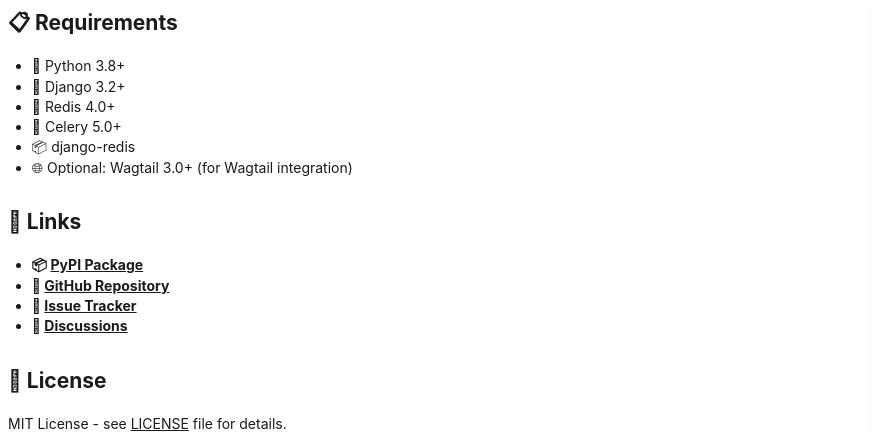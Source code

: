 ## 📋 Requirements

- 🐍 Python 3.8+
- 🎯 Django 3.2+
- 🚀 Redis 4.0+
- 🔄 Celery 5.0+
- 📦 django-redis
- 🌐 Optional: Wagtail 3.0+ (for Wagtail integration)

## 🔗 Links

- **📦 [PyPI Package](https://pypi.org/project/djinsight/)**
- **🐙 [GitHub Repository](https://github.com/krystianmagdziarz/djinsight)**
- **🐛 [Issue Tracker](https://github.com/krystianmagdziarz/djinsight/issues)**
- **💬 [Discussions](https://github.com/krystianmagdziarz/djinsight/discussions)**

## 📄 License

MIT License - see [LICENSE](LICENSE) file for details.